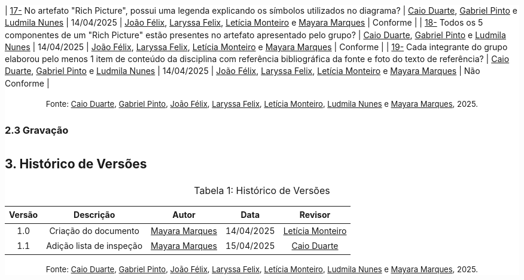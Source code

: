| <a href="#REF17">17-</a> No artefato "Rich Picture", possui uma legenda explicando os símbolos utilizados no diagrama? | [Caio Duarte](https://github.com/caioduart3), [Gabriel Pinto](https://github.com/GabrielSPinto) e [Ludmila Nunes](https://github.com/ludmilaaysha) | 14/04/2025 | [João Félix](https://github.com/joaofmoreiraa), [Laryssa Felix](https://github.com/felixlaryssa), [Letícia Monteiro](https://github.com/LeticiaMonteiroo) e [Mayara Marques](https://github.com/maymarquee) | Conforme | 
| <a href="#REF18">18-</a> Todos os 5 componentes de um "Rich Picture" estão presentes no artefato apresentado pelo grupo? | [Caio Duarte](https://github.com/caioduart3), [Gabriel Pinto](https://github.com/GabrielSPinto) e [Ludmila Nunes](https://github.com/ludmilaaysha) | 14/04/2025 | [João Félix](https://github.com/joaofmoreiraa), [Laryssa Felix](https://github.com/felixlaryssa), [Letícia Monteiro](https://github.com/LeticiaMonteiroo) e [Mayara Marques](https://github.com/maymarquee) | Conforme | 
| <a href="#REF19">19-</a> Cada integrante do grupo elaborou pelo menos 1 item de conteúdo da disciplina com referência bibliográfica da fonte e foto do texto de referência? |  [Caio Duarte](https://github.com/caioduart3), [Gabriel Pinto](https://github.com/GabrielSPinto) e [Ludmila Nunes](https://github.com/ludmilaaysha) | 14/04/2025 | [João Félix](https://github.com/joaofmoreiraa), [Laryssa Felix](https://github.com/felixlaryssa), [Letícia Monteiro](https://github.com/LeticiaMonteiroo) e [Mayara Marques](https://github.com/maymarquee) | Não Conforme |

<font size="2"><p style="text-align: center">Fonte: [Caio Duarte](https://github.com/caioduart3), [Gabriel Pinto](https://github.com/GabrielSPinto), [João Félix](https://github.com/joaofmoreiraa), [Laryssa Felix](https://github.com/felixlaryssa), [Letícia Monteiro](https://github.com/LeticiaMonteiroo), [Ludmila Nunes](https://github.com/ludmilaaysha) e [Mayara Marques](https://github.com/maymarquee), 2025.</p></font> 


### 2.3 Gravação
<div style="text-align: justify; padding-left: 4em; margin-top: 1em;">
<iframe width="560" height="315" src="https://www.youtube.com/embed/EkMdo1X75o4?si=qo7L42H5H0WZm5J1" title="YouTube video player" frameborder="0" allow="accelerometer; autoplay; clipboard-write; encrypted-media; gyroscope; picture-in-picture; web-share" referrerpolicy="strict-origin-when-cross-origin" allowfullscreen></iframe>
</div>

## 3. Histórico de Versões
<font size="3"><p style="text-align: center">Tabela 1: Histórico de Versões</p></font> 

| Versão |Descrição     |Autor                                       |Data    |Revisor|
|:-:     | :-:          | :-:                                        | :-:        |:-:|
|1.0     |Criação do documento|[Mayara Marques](https://github.com/maymarquee)| 14/04/2025 | [Letícia Monteiro](https://github.com/LeticiaMonteiroo) |
|1.1     |Adição lista de inspeção|[Mayara Marques](https://github.com/maymarquee)| 15/04/2025 | [Caio Duarte](https://github.com/caioduart3) |

<font size="2"><p style="text-align: center">Fonte: [Caio Duarte](https://github.com/caioduart3), [Gabriel Pinto](https://github.com/GabrielSPinto), [João Félix](https://github.com/joaofmoreiraa), [Laryssa Felix](https://github.com/felixlaryssa), [Letícia Monteiro](https://github.com/LeticiaMonteiroo), [Ludmila Nunes](https://github.com/ludmilaaysha) e [Mayara Marques](https://github.com/maymarquee), 2025.</p></font>